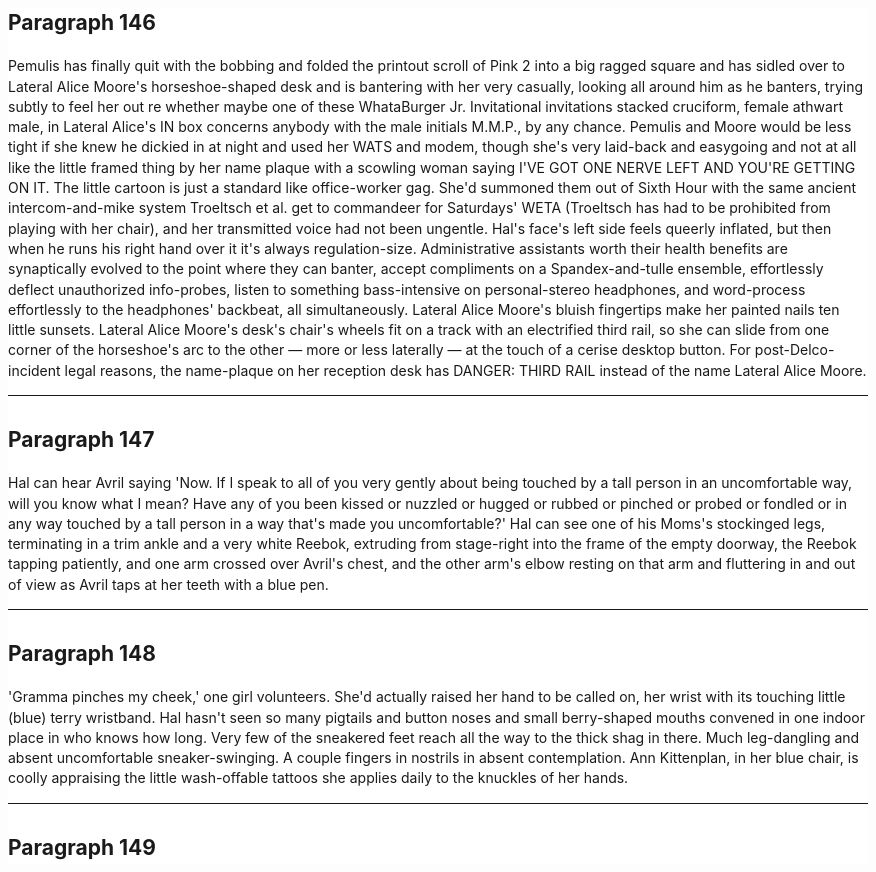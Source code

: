 ## Paragraph 146

Pemulis has finally quit with the bobbing and folded the printout scroll of Pink 2 into a big ragged square and has sidled over to Lateral Alice Moore's horseshoe-shaped desk and is bantering with her very casually, looking all around him as he banters, trying subtly to feel her out re whether maybe one of these WhataBurger Jr. Invitational invitations stacked cruciform, female athwart male, in Lateral Alice's IN box concerns anybody with the male initials M.M.P., by any chance. Pemulis and Moore would be less tight if she knew he dickied in at night and used her WATS and modem, though she's very laid-back and easygoing and not at all like the little framed thing by her name plaque with a scowling woman saying I'VE GOT ONE NERVE LEFT AND YOU'RE GETTING ON IT. The little cartoon is just a standard like office-worker gag. She'd summoned them out of Sixth Hour with the same ancient intercom-and-mike system Troeltsch et al. get to commandeer for Saturdays' WETA (Troeltsch has had to be prohibited from playing with her chair), and her transmitted voice had not been ungentle. Hal's face's left side feels queerly inflated, but then when he runs his right hand over it it's always regulation-size. Administrative assistants worth their health benefits are synaptically evolved to the point where they can banter, accept compliments on a Spandex-and-tulle ensemble, effortlessly deflect unauthorized info-probes, listen to something bass-intensive on personal-stereo headphones, and word-process effortlessly to the headphones' backbeat, all simultaneously. Lateral Alice Moore's bluish fingertips make her painted nails ten little sunsets. Lateral Alice Moore's desk's chair's wheels fit on a track with an electrified third rail, so she can slide from one corner of the horseshoe's arc to the other — more or less laterally — at the touch of a cerise desktop button. For post-Delco-incident legal reasons, the name-plaque on her reception desk has DANGER: THIRD RAIL instead of the name Lateral Alice Moore.

---
## Paragraph 147

Hal can hear Avril saying 'Now. If I speak to all of you very gently about being touched by a tall person in an uncomfortable way, will you know what I mean? Have any of you been kissed or nuzzled or hugged or rubbed or pinched or probed or fondled or in any way touched by a tall person in a way that's made you uncomfortable?' Hal can see one of his Moms's stockinged legs, terminating in a trim ankle and a very white Reebok, extruding from stage-right into the frame of the empty doorway, the Reebok tapping patiently, and one arm crossed over Avril's chest, and the other arm's elbow resting on that arm and fluttering in and out of view as Avril taps at her teeth with a blue pen.

---
## Paragraph 148

'Gramma pinches my cheek,' one girl volunteers. She'd actually raised her hand to be called on, her wrist with its touching little (blue) terry wristband. Hal hasn't seen so many pigtails and button noses and small berry-shaped mouths convened in one indoor place in who knows how long. Very few of the sneakered feet reach all the way to the thick shag in there. Much leg-dangling and absent uncomfortable sneaker-swinging. A couple fingers in nostrils in absent contemplation. Ann Kittenplan, in her blue chair, is coolly appraising the little wash-offable tattoos she applies daily to the knuckles of her hands.

---
## Paragraph 149
